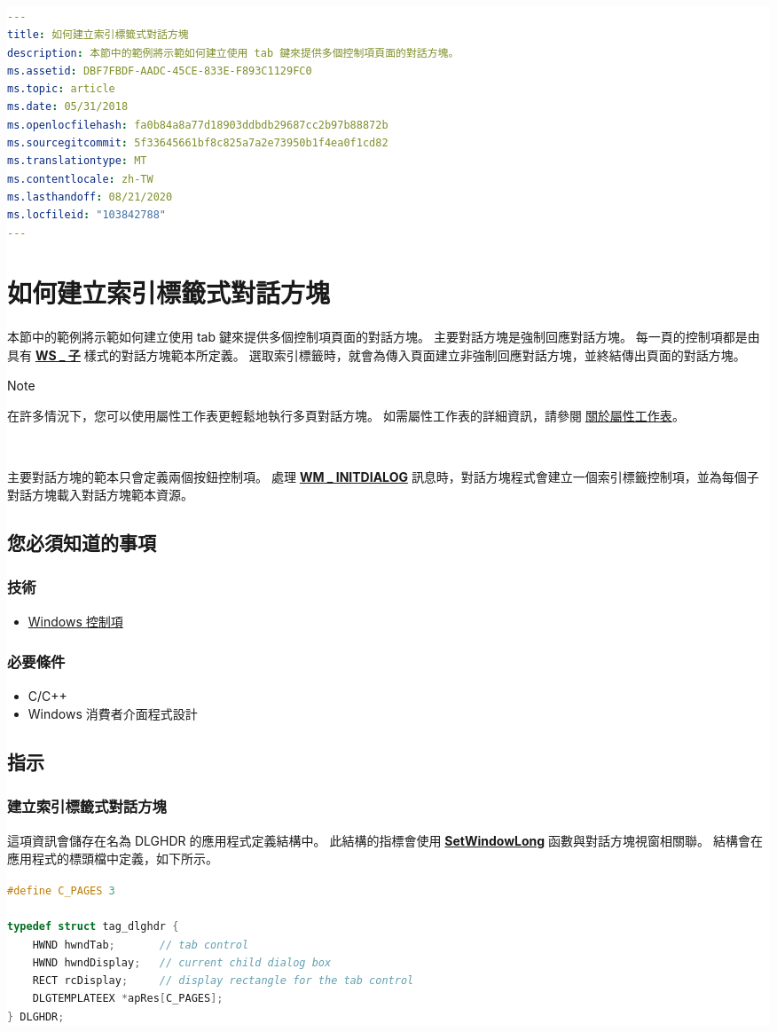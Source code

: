 ```yaml
---
title: 如何建立索引標籤式對話方塊
description: 本節中的範例將示範如何建立使用 tab 鍵來提供多個控制項頁面的對話方塊。
ms.assetid: DBF7FBDF-AADC-45CE-833E-F893C1129FC0
ms.topic: article
ms.date: 05/31/2018
ms.openlocfilehash: fa0b84a8a77d18903ddbdb29687cc2b97b88872b
ms.sourcegitcommit: 5f33645661bf8c825a7a2e73950b1f4ea0f1cd82
ms.translationtype: MT
ms.contentlocale: zh-TW
ms.lasthandoff: 08/21/2020
ms.locfileid: "103842788"
---
```

# <a name="how-to-create-a-tabbed-dialog-box"></a>如何建立索引標籤式對話方塊

本節中的範例將示範如何建立使用 tab 鍵來提供多個控制項頁面的對話方塊。 主要對話方塊是強制回應對話方塊。 每一頁的控制項都是由具有 [**WS \_ 子**](/windows/desktop/winmsg/window-styles) 樣式的對話方塊範本所定義。 選取索引標籤時，就會為傳入頁面建立非強制回應對話方塊，並終結傳出頁面的對話方塊。

> [!Note]  
> 在許多情況下，您可以使用屬性工作表更輕鬆地執行多頁對話方塊。 如需屬性工作表的詳細資訊，請參閱 [關於屬性工作表](property-sheets.md)。

 

主要對話方塊的範本只會定義兩個按鈕控制項。 處理 [**WM \_ INITDIALOG**](/windows/desktop/dlgbox/wm-initdialog) 訊息時，對話方塊程式會建立一個索引標籤控制項，並為每個子對話方塊載入對話方塊範本資源。

## <a name="what-you-need-to-know"></a>您必須知道的事項

### <a name="technologies"></a>技術

-   [Windows 控制項](window-controls.md)

### <a name="prerequisites"></a>必要條件

-   C/C++
-   Windows 消費者介面程式設計

## <a name="instructions"></a>指示

### <a name="create-a-tabbed-dialog-box"></a>建立索引標籤式對話方塊

這項資訊會儲存在名為 DLGHDR 的應用程式定義結構中。 此結構的指標會使用 [**SetWindowLong**](/windows/desktop/api/winuser/nf-winuser-setwindowlonga) 函數與對話方塊視窗相關聯。 結構會在應用程式的標頭檔中定義，如下所示。


```C++
#define C_PAGES 3 

typedef struct tag_dlghdr { 
    HWND hwndTab;       // tab control 
    HWND hwndDisplay;   // current child dialog box 
    RECT rcDisplay;     // display rectangle for the tab control 
    DLGTEMPLATEEX *apRes[C_PAGES]; 
} DLGHDR; 
```
